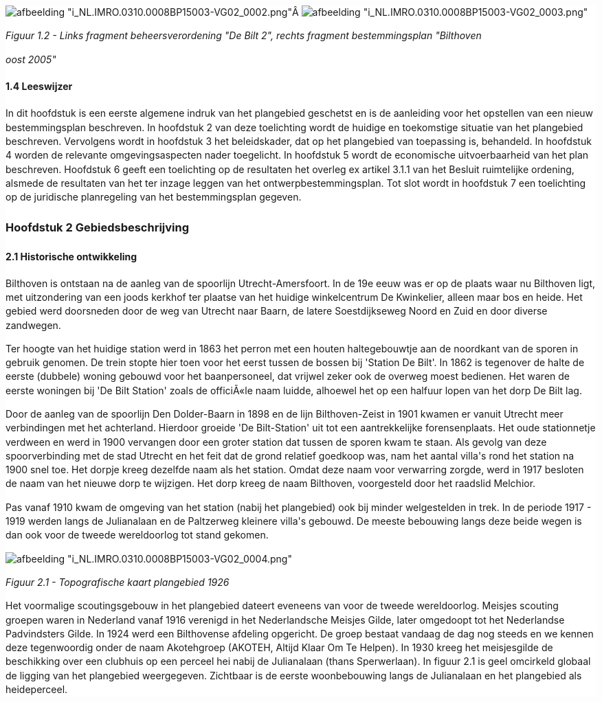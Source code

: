 ![afbeelding "i_NL.IMRO.0310.0008BP15003-VG02_0002.png"](i_NL.IMRO.0310.0008BP15003-VG02_0002.png)Â ![afbeelding "i_NL.IMRO.0310.0008BP15003-VG02_0003.png"](i_NL.IMRO.0310.0008BP15003-VG02_0003.png)

*Figuur 1\.2 \- Links fragment beheersverordening "De Bilt 2", rechts fragment bestemmingsplan "Bilthoven*

*oost 2005"*

#### 1\.4 Leeswijzer

In dit hoofdstuk is een eerste algemene indruk van het plangebied geschetst en is de aanleiding voor het opstellen van een nieuw bestemmingsplan beschreven. In hoofdstuk 2 van deze toelichting wordt de huidige en toekomstige situatie van het plangebied beschreven. Vervolgens wordt in hoofdstuk 3 het beleidskader, dat op het plangebied van toepassing is, behandeld. In hoofdstuk 4 worden de relevante omgevingsaspecten nader toegelicht. In hoofdstuk 5 wordt de economische uitvoerbaarheid van het plan beschreven. Hoofdstuk 6 geeft een toelichting op de resultaten het overleg ex artikel 3\.1\.1 van het Besluit ruimtelijke ordening, alsmede de resultaten van het ter inzage leggen van het ontwerpbestemmingsplan. Tot slot wordt in hoofdstuk 7 een toelichting op de juridische planregeling van het bestemmingsplan gegeven.

### Hoofdstuk 2 Gebiedsbeschrijving

#### 2\.1 Historische ontwikkeling

Bilthoven is ontstaan na de aanleg van de spoorlijn Utrecht\-Amersfoort. In de 19e eeuw was er op de plaats waar nu Bilthoven ligt, met uitzondering van een joods kerkhof ter plaatse van het huidige winkelcentrum De Kwinkelier, alleen maar bos en heide. Het gebied werd doorsneden door de weg van Utrecht naar Baarn, de latere Soestdijkseweg Noord en Zuid en door diverse zandwegen.

Ter hoogte van het huidige station werd in 1863 het perron met een houten haltegebouwtje aan de noordkant van de sporen in gebruik genomen. De trein stopte hier toen voor het eerst tussen de bossen bij 'Station De Bilt'. In 1862 is tegenover de halte de eerste (dubbele) woning gebouwd voor het baanpersoneel, dat vrijwel zeker ook de overweg moest bedienen. Het waren de eerste woningen bij 'De Bilt Station' zoals de officiÃ«le naam luidde, alhoewel het op een halfuur lopen van het dorp De Bilt lag.

Door de aanleg van de spoorlijn Den Dolder\-Baarn in 1898 en de lijn Bilthoven\-Zeist in 1901 kwamen er vanuit Utrecht meer verbindingen met het achterland. Hierdoor groeide 'De Bilt\-Station' uit tot een aantrekkelijke forensenplaats. Het oude stationnetje verdween en werd in 1900 vervangen door een groter station dat tussen de sporen kwam te staan. Als gevolg van deze spoorverbinding met de stad Utrecht en het feit dat de grond relatief goedkoop was, nam het aantal villa's rond het station na 1900 snel toe. Het dorpje kreeg dezelfde naam als het station. Omdat deze naam voor verwarring zorgde, werd in 1917 besloten de naam van het nieuwe dorp te wijzigen. Het dorp kreeg de naam Bilthoven, voorgesteld door het raadslid Melchior.

Pas vanaf 1910 kwam de omgeving van het station (nabij het plangebied) ook bij minder welgestelden in trek. In de periode 1917 \- 1919 werden langs de Julianalaan en de Paltzerweg kleinere villa's gebouwd. De meeste bebouwing langs deze beide wegen is dan ook voor de tweede wereldoorlog tot stand gekomen.

![afbeelding "i_NL.IMRO.0310.0008BP15003-VG02_0004.png"](i_NL.IMRO.0310.0008BP15003-VG02_0004.png)

*Figuur 2\.1 \- Topografische kaart plangebied 1926*

Het voormalige scoutingsgebouw in het plangebied dateert eveneens van voor de tweede wereldoorlog. Meisjes scouting groepen waren in Nederland vanaf 1916 verenigd in het Nederlandsche Meisjes Gilde, later omgedoopt tot het Nederlandse Padvindsters Gilde. In 1924 werd een Bilthovense afdeling opgericht. De groep bestaat vandaag de dag nog steeds en we kennen deze tegenwoordig onder de naam Akotehgroep (AKOTEH, Altijd Klaar Om Te Helpen). In 1930 kreeg het meisjesgilde de beschikking over een clubhuis op een perceel hei nabij de Julianalaan (thans Sperwerlaan). In figuur 2\.1 is geel omcirkeld globaal de ligging van het plangebied weergegeven. Zichtbaar is de eerste woonbebouwing langs de Julianalaan en het plangebied als heideperceel.
